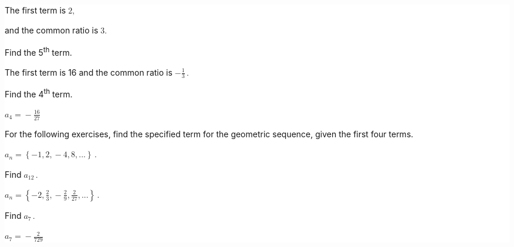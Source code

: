 <div data-type="exercise" class="exercise">
<div data-type="problem" class="problem" markdown="1">
The first term is <math xmlns="http://www.w3.org/1998/Math/MathML"> <mn>2, </mn> </math>

 and the common ratio is <math xmlns="http://www.w3.org/1998/Math/MathML"> <mn>3.</mn> </math>

 Find the 5<sup>th</sup> term.

</div>
</div>

<div data-type="exercise" class="exercise">
<div data-type="problem" class="problem" markdown="1">
The first term is 16 and the common ratio is <math xmlns="http://www.w3.org/1998/Math/MathML"> <mrow> <mo>−</mo><mfrac> <mn>1</mn> <mn>3</mn> </mfrac> <mo>.</mo> </mrow> </math>

 Find the 4<sup>th</sup> term.

</div>
<div data-type="solution" class="solution" markdown="1">
<math xmlns="http://www.w3.org/1998/Math/MathML"> <mrow> <msub> <mi>a</mi> <mn>4</mn> </msub> <mo>=</mo><mo>−</mo><mfrac> <mrow> <mn>16</mn> </mrow> <mrow> <mn>27</mn> </mrow> </mfrac> </mrow> </math>

</div>
</div>

For the following exercises, find the specified term for the geometric sequence, given the first four terms.

<div data-type="exercise" class="exercise">
<div data-type="problem" class="problem" markdown="1">
<math xmlns="http://www.w3.org/1998/Math/MathML"> <mrow> <msub> <mi>a</mi> <mi>n</mi> </msub> <mo>=</mo><mrow><mo>{</mo> <mrow> <mo>−</mo><mn>1</mn><mo>,</mo><mn>2</mn><mo>,</mo><mo>−</mo><mn>4</mn><mo>,</mo><mn>8</mn><mo>,</mo><mn>...</mn> </mrow> <mo>}</mo></mrow><mo>.</mo> </mrow> </math>

 Find <math xmlns="http://www.w3.org/1998/Math/MathML"> <mrow> <msub> <mi>a</mi> <mrow> <mn>12</mn> </mrow> </msub> <mo>.</mo> </mrow> </math>

</div>
</div>

<div data-type="exercise" class="exercise">
<div data-type="problem" class="problem" markdown="1">
<math xmlns="http://www.w3.org/1998/Math/MathML"> <mrow> <msub> <mi>a</mi> <mi>n</mi> </msub> <mo>=</mo><mrow><mo>{</mo> <mrow> <mo>−</mo><mn>2</mn><mo>,</mo><mfrac> <mn>2</mn> <mn>3</mn> </mfrac> <mo>,</mo><mo>−</mo><mfrac> <mn>2</mn> <mn>9</mn> </mfrac> <mo>,</mo><mfrac> <mn>2</mn> <mrow> <mn>27</mn> </mrow> </mfrac> <mo>,</mo><mn>...</mn> </mrow> <mo>}</mo></mrow><mo>.</mo> </mrow> </math>

 Find <math xmlns="http://www.w3.org/1998/Math/MathML"> <mrow> <msub> <mi>a</mi> <mn>7</mn> </msub> <mo>.</mo> </mrow> </math>

</div>
<div data-type="solution" class="solution" markdown="1">
<math xmlns="http://www.w3.org/1998/Math/MathML"> <mrow> <msub> <mi>a</mi> <mn>7</mn> </msub> <mo>=</mo><mo>−</mo><mfrac> <mn>2</mn> <mrow> <mn>729</mn> </mrow> </mfrac> </mrow> </math>

</div>
</div>
